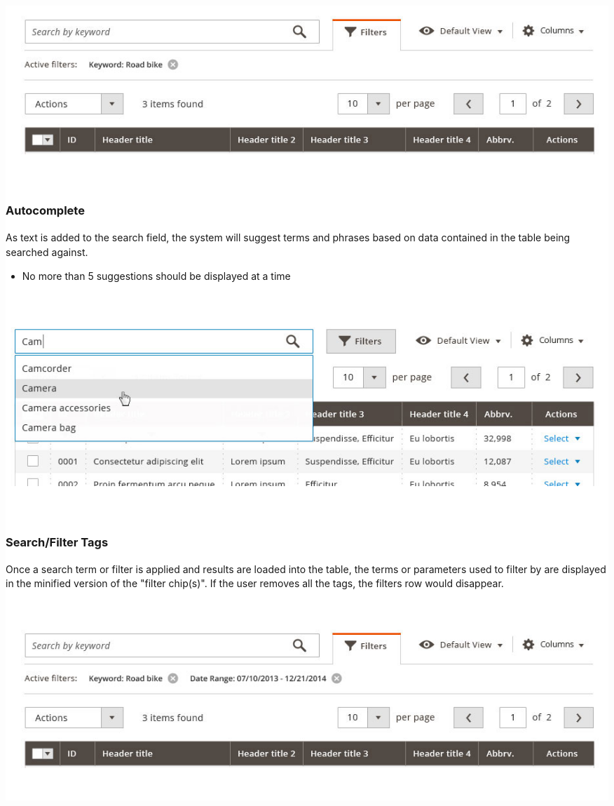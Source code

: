 <img src="img/datatable20.jpg">
<br />
<br />
<br />
<h3>Autocomplete</h3>
As text is added to the search field, the system will suggest terms and phrases based on data contained in the table being searched against.
<ul>
	<li>No more than 5 suggestions should be displayed at a time</li>
</ul>
<br />
<br />
<img src="img/datatable21.jpg">
<br />
<br />
<br />

<h3>Search/Filter Tags</h3>
Once a search term or filter is applied and results are loaded into the table, the terms or parameters used to filter by are displayed in the minified version of the "filter chip(s)". If the user removes all the tags, the filters row would disappear.
<br />
<br />
<br />
<img src="img/datatable22.jpg">
<br />
<br />
<br />
